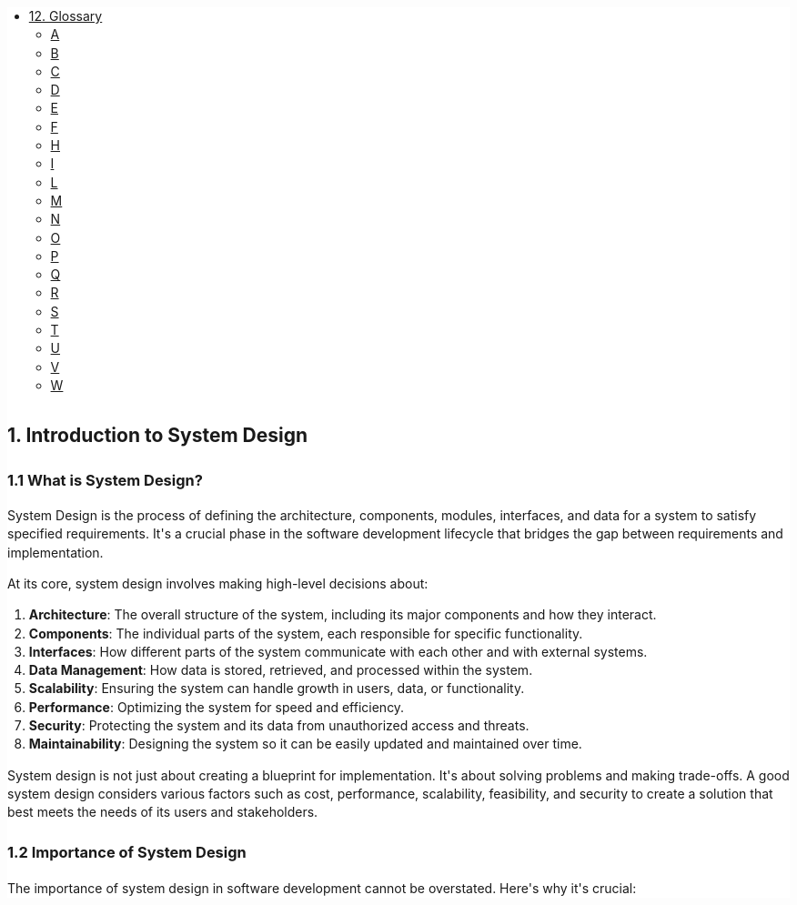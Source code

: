   - [12. Glossary](#12-glossary)
    - [A](#a)
    - [B](#b)
    - [C](#c)
    - [D](#d)
    - [E](#e)
    - [F](#f)
    - [H](#h)
    - [I](#i)
    - [L](#l)
    - [M](#m)
    - [N](#n)
    - [O](#o)
    - [P](#p)
    - [Q](#q)
    - [R](#r)
    - [S](#s)
    - [T](#t)
    - [U](#u)
    - [V](#v)
    - [W](#w)

## 1. Introduction to System Design

### 1.1 What is System Design?

System Design is the process of defining the architecture, components, modules, interfaces, and data for a system to satisfy specified requirements. It's a crucial phase in the software development lifecycle that bridges the gap between requirements and implementation.

At its core, system design involves making high-level decisions about:

1. **Architecture**: The overall structure of the system, including its major components and how they interact.
2. **Components**: The individual parts of the system, each responsible for specific functionality.
3. **Interfaces**: How different parts of the system communicate with each other and with external systems.
4. **Data Management**: How data is stored, retrieved, and processed within the system.
5. **Scalability**: Ensuring the system can handle growth in users, data, or functionality.
6. **Performance**: Optimizing the system for speed and efficiency.
7. **Security**: Protecting the system and its data from unauthorized access and threats.
8. **Maintainability**: Designing the system so it can be easily updated and maintained over time.

System design is not just about creating a blueprint for implementation. It's about solving problems and making trade-offs. A good system design considers various factors such as cost, performance, scalability, feasibility, and security to create a solution that best meets the needs of its users and stakeholders.

### 1.2 Importance of System Design

The importance of system design in software development cannot be overstated. Here's why it's crucial:
